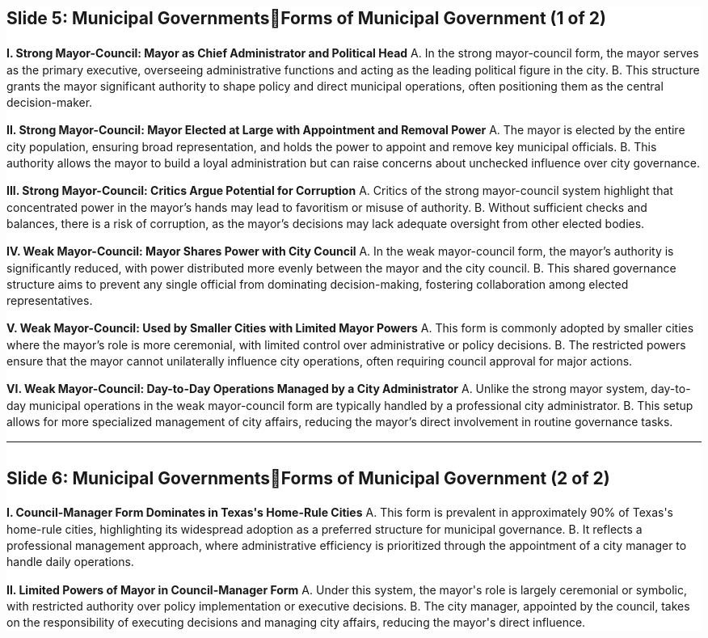 
## Slide 5: Municipal GovernmentsForms of Municipal Government (1 of 2)

**I. Strong Mayor-Council: Mayor as Chief Administrator and Political Head**
  A. In the strong mayor-council form, the mayor serves as the primary executive, overseeing administrative functions and acting as the leading political figure in the city.
  B. This structure grants the mayor significant authority to shape policy and direct municipal operations, often positioning them as the central decision-maker.

**II. Strong Mayor-Council: Mayor Elected at Large with Appointment and Removal Power**
  A. The mayor is elected by the entire city population, ensuring broad representation, and holds the power to appoint and remove key municipal officials.
  B. This authority allows the mayor to build a loyal administration but can raise concerns about unchecked influence over city governance.

**III. Strong Mayor-Council: Critics Argue Potential for Corruption**
  A. Critics of the strong mayor-council system highlight that concentrated power in the mayor’s hands may lead to favoritism or misuse of authority.
  B. Without sufficient checks and balances, there is a risk of corruption, as the mayor’s decisions may lack adequate oversight from other elected bodies.

**IV. Weak Mayor-Council: Mayor Shares Power with City Council**
  A. In the weak mayor-council form, the mayor’s authority is significantly reduced, with power distributed more evenly between the mayor and the city council.
  B. This shared governance structure aims to prevent any single official from dominating decision-making, fostering collaboration among elected representatives.

**V. Weak Mayor-Council: Used by Smaller Cities with Limited Mayor Powers**
  A. This form is commonly adopted by smaller cities where the mayor’s role is more ceremonial, with limited control over administrative or policy decisions.
  B. The restricted powers ensure that the mayor cannot unilaterally influence city operations, often requiring council approval for major actions.

**VI. Weak Mayor-Council: Day-to-Day Operations Managed by a City Administrator**
  A. Unlike the strong mayor system, day-to-day municipal operations in the weak mayor-council form are typically handled by a professional city administrator.
  B. This setup allows for more specialized management of city affairs, reducing the mayor’s direct involvement in routine governance tasks.

---

## Slide 6: Municipal GovernmentsForms of Municipal Government (2 of 2)

**I. Council-Manager Form Dominates in Texas's Home-Rule Cities**
  A. This form is prevalent in approximately 90% of Texas's home-rule cities, highlighting its widespread adoption as a preferred structure for municipal governance.
  B. It reflects a professional management approach, where administrative efficiency is prioritized through the appointment of a city manager to handle daily operations.

**II. Limited Powers of Mayor in Council-Manager Form**
  A. Under this system, the mayor's role is largely ceremonial or symbolic, with restricted authority over policy implementation or executive decisions.
  B. The city manager, appointed by the council, takes on the responsibility of executing decisions and managing city affairs, reducing the mayor's direct influence.
